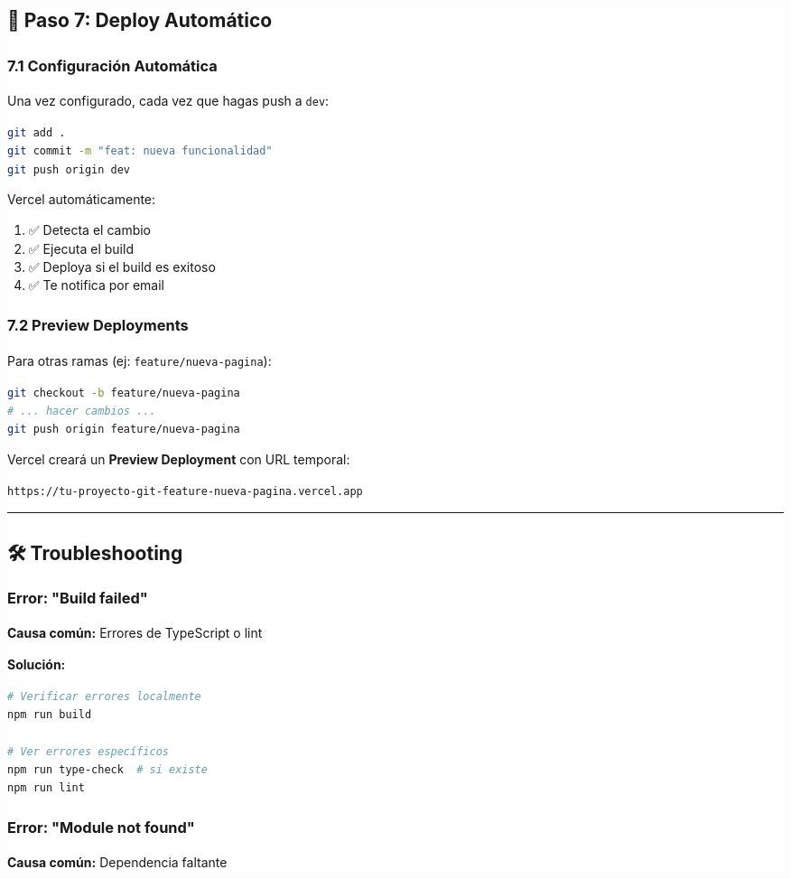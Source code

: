 
## 🔄 Paso 7: Deploy Automático

### 7.1 Configuración Automática

Una vez configurado, cada vez que hagas push a `dev`:

```bash
git add .
git commit -m "feat: nueva funcionalidad"
git push origin dev
```

Vercel automáticamente:
1. ✅ Detecta el cambio
2. ✅ Ejecuta el build
3. ✅ Deploya si el build es exitoso
4. ✅ Te notifica por email

### 7.2 Preview Deployments

Para otras ramas (ej: `feature/nueva-pagina`):

```bash
git checkout -b feature/nueva-pagina
# ... hacer cambios ...
git push origin feature/nueva-pagina
```

Vercel creará un **Preview Deployment** con URL temporal:
```
https://tu-proyecto-git-feature-nueva-pagina.vercel.app
```

---

## 🛠️ Troubleshooting

### Error: "Build failed"

**Causa común:** Errores de TypeScript o lint

**Solución:**
```bash
# Verificar errores localmente
npm run build

# Ver errores específicos
npm run type-check  # si existe
npm run lint
```

### Error: "Module not found"

**Causa común:** Dependencia faltante
